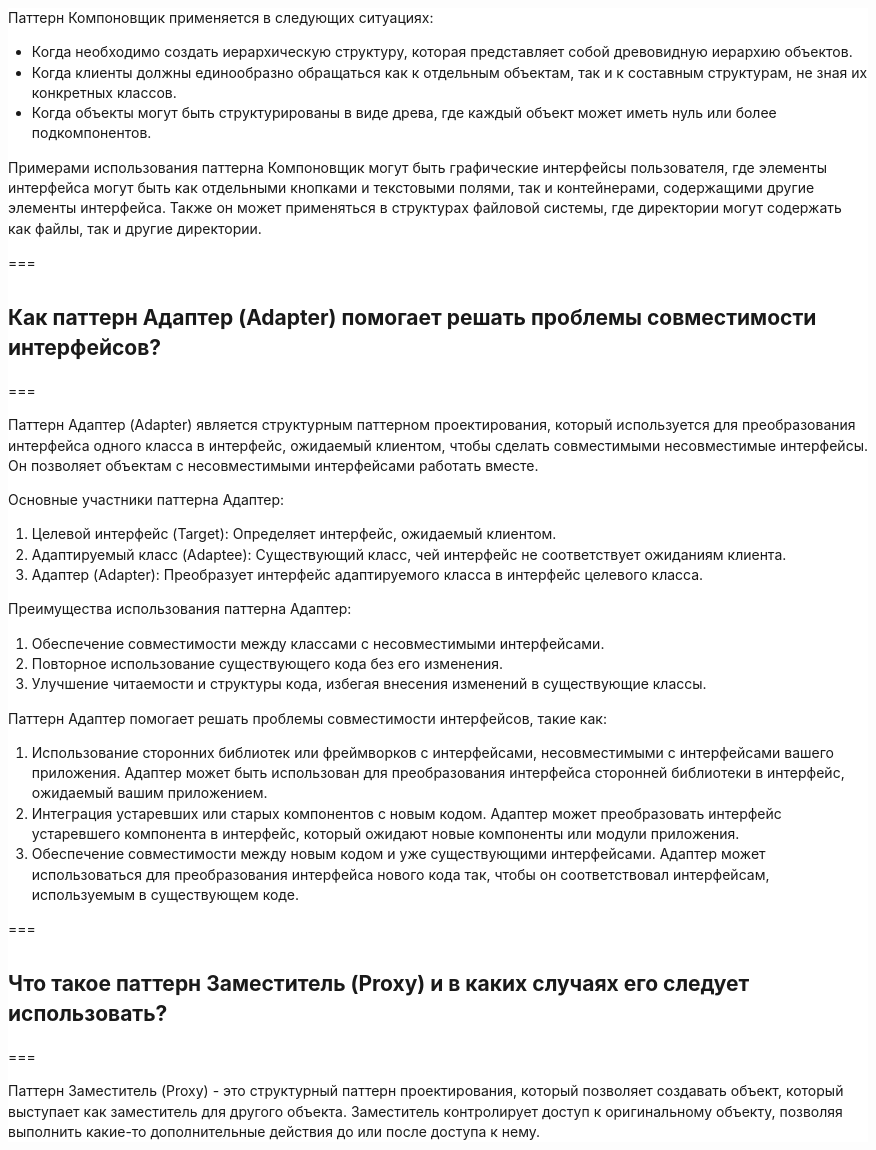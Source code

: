Паттерн Компоновщик применяется в следующих ситуациях:
* Когда необходимо создать иерархическую структуру, которая представляет собой древовидную иерархию объектов.
* Когда клиенты должны единообразно обращаться как к отдельным объектам, так и к составным структурам, не зная их конкретных классов.
* Когда объекты могут быть структурированы в виде древа, где каждый объект может иметь нуль или более подкомпонентов.

Примерами использования паттерна Компоновщик могут быть графические интерфейсы пользователя, где элементы интерфейса могут быть как отдельными кнопками и текстовыми полями, так и контейнерами, содержащими другие элементы интерфейса. Также он может применяться в структурах файловой системы, где директории могут содержать как файлы, так и другие директории.

===

## Как паттерн Адаптер (Adapter) помогает решать проблемы совместимости интерфейсов?

===


Паттерн Адаптер (Adapter) является структурным паттерном проектирования, который используется для преобразования интерфейса одного класса в интерфейс, ожидаемый клиентом, чтобы сделать совместимыми несовместимые интерфейсы. Он позволяет объектам с несовместимыми интерфейсами работать вместе.

Основные участники паттерна Адаптер:
1. Целевой интерфейс (Target): Определяет интерфейс, ожидаемый клиентом.
2. Адаптируемый класс (Adaptee): Существующий класс, чей интерфейс не соответствует ожиданиям клиента.
3. Адаптер (Adapter): Преобразует интерфейс адаптируемого класса в интерфейс целевого класса.

Преимущества использования паттерна Адаптер:
1. Обеспечение совместимости между классами с несовместимыми интерфейсами.
2. Повторное использование существующего кода без его изменения.
3. Улучшение читаемости и структуры кода, избегая внесения изменений в существующие классы.

Паттерн Адаптер помогает решать проблемы совместимости интерфейсов, такие как:
1. Использование сторонних библиотек или фреймворков с интерфейсами, несовместимыми с интерфейсами вашего приложения. Адаптер может быть использован для преобразования интерфейса сторонней библиотеки в интерфейс, ожидаемый вашим приложением.
2. Интеграция устаревших или старых компонентов с новым кодом. Адаптер может преобразовать интерфейс устаревшего компонента в интерфейс, который ожидают новые компоненты или модули приложения.
3. Обеспечение совместимости между новым кодом и уже существующими интерфейсами. Адаптер может использоваться для преобразования интерфейса нового кода так, чтобы он соответствовал интерфейсам, используемым в существующем коде.

===

## Что такое паттерн Заместитель (Proxy) и в каких случаях его следует использовать?

===


Паттерн Заместитель (Proxy) - это структурный паттерн проектирования, который позволяет создавать объект, который выступает как заместитель для другого объекта. Заместитель контролирует доступ к оригинальному объекту, позволяя выполнить какие-то дополнительные действия до или после доступа к нему.
